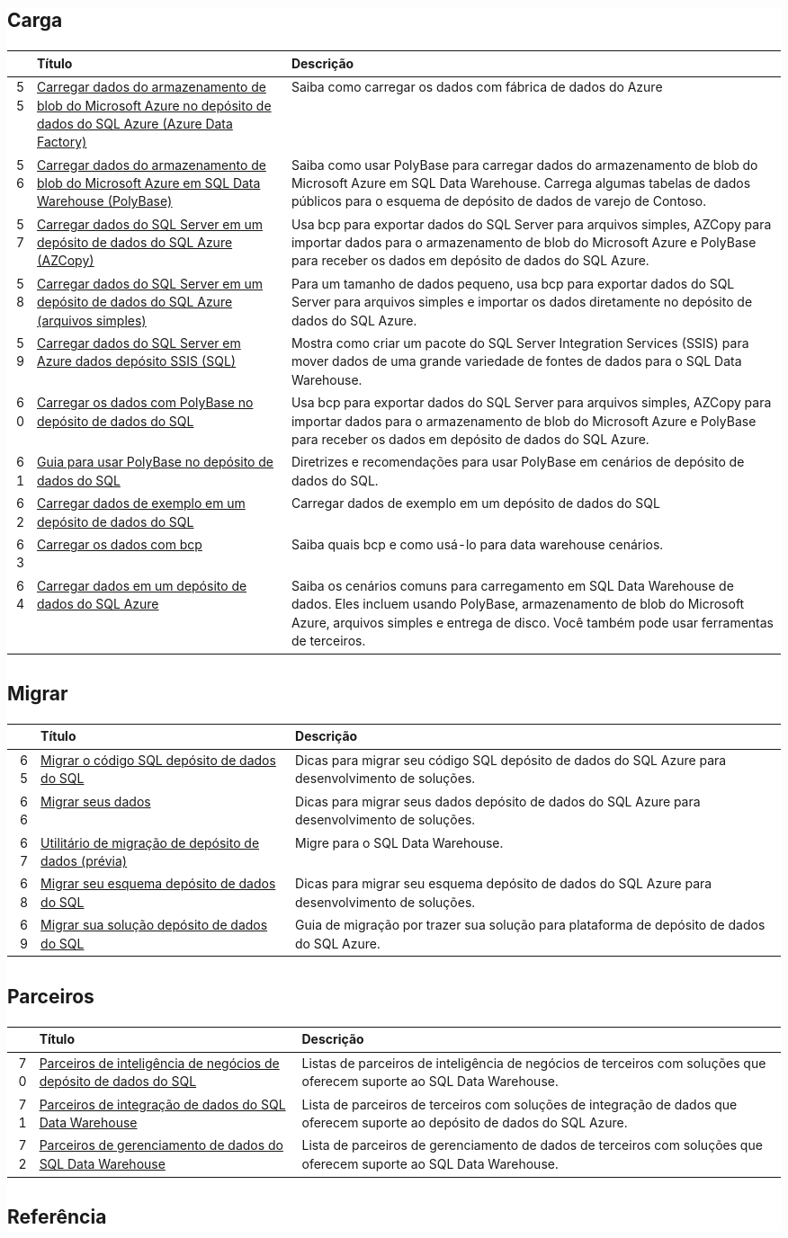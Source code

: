 

## <a name="load"></a>Carga

| &nbsp; | Título | Descrição |
| --: | :-- | :-- |
| 55 | [Carregar dados do armazenamento de blob do Microsoft Azure no depósito de dados do SQL Azure (Azure Data Factory)](sql-data-warehouse-load-from-azure-blob-storage-with-data-factory.md) | Saiba como carregar os dados com fábrica de dados do Azure |
| 56 | [Carregar dados do armazenamento de blob do Microsoft Azure em SQL Data Warehouse (PolyBase)](sql-data-warehouse-load-from-azure-blob-storage-with-polybase.md) | Saiba como usar PolyBase para carregar dados do armazenamento de blob do Microsoft Azure em SQL Data Warehouse. Carrega algumas tabelas de dados públicos para o esquema de depósito de dados de varejo de Contoso. |
| 57 | [Carregar dados do SQL Server em um depósito de dados do SQL Azure (AZCopy)](sql-data-warehouse-load-from-sql-server-with-azcopy.md) | Usa bcp para exportar dados do SQL Server para arquivos simples, AZCopy para importar dados para o armazenamento de blob do Microsoft Azure e PolyBase para receber os dados em depósito de dados do SQL Azure. |
| 58 | [Carregar dados do SQL Server em um depósito de dados do SQL Azure (arquivos simples)](sql-data-warehouse-load-from-sql-server-with-bcp.md) | Para um tamanho de dados pequeno, usa bcp para exportar dados do SQL Server para arquivos simples e importar os dados diretamente no depósito de dados do SQL Azure. |
| 59 | [Carregar dados do SQL Server em Azure dados depósito SSIS (SQL)](sql-data-warehouse-load-from-sql-server-with-integration-services.md) | Mostra como criar um pacote do SQL Server Integration Services (SSIS) para mover dados de uma grande variedade de fontes de dados para o SQL Data Warehouse. |
| 60 | [Carregar os dados com PolyBase no depósito de dados do SQL](sql-data-warehouse-load-from-sql-server-with-polybase.md) | Usa bcp para exportar dados do SQL Server para arquivos simples, AZCopy para importar dados para o armazenamento de blob do Microsoft Azure e PolyBase para receber os dados em depósito de dados do SQL Azure. |
| 61 | [Guia para usar PolyBase no depósito de dados do SQL](sql-data-warehouse-load-polybase-guide.md) | Diretrizes e recomendações para usar PolyBase em cenários de depósito de dados do SQL. |
| 62 | [Carregar dados de exemplo em um depósito de dados do SQL](sql-data-warehouse-load-sample-databases.md) | Carregar dados de exemplo em um depósito de dados do SQL |
| 63 | [Carregar os dados com bcp](sql-data-warehouse-load-with-bcp.md) | Saiba quais bcp e como usá-lo para data warehouse cenários. |
| 64 | [Carregar dados em um depósito de dados do SQL Azure](sql-data-warehouse-overview-load.md) | Saiba os cenários comuns para carregamento em SQL Data Warehouse de dados. Eles incluem usando PolyBase, armazenamento de blob do Microsoft Azure, arquivos simples e entrega de disco. Você também pode usar ferramentas de terceiros. |



## <a name="migrate"></a>Migrar

| &nbsp; | Título | Descrição |
| --: | :-- | :-- |
| 65 | [Migrar o código SQL depósito de dados do SQL](sql-data-warehouse-migrate-code.md) | Dicas para migrar seu código SQL depósito de dados do SQL Azure para desenvolvimento de soluções. |
| 66 | [Migrar seus dados](sql-data-warehouse-migrate-data.md) | Dicas para migrar seus dados depósito de dados do SQL Azure para desenvolvimento de soluções. |
| 67 | [Utilitário de migração de depósito de dados (prévia)](sql-data-warehouse-migrate-migration-utility.md) | Migre para o SQL Data Warehouse. |
| 68 | [Migrar seu esquema depósito de dados do SQL](sql-data-warehouse-migrate-schema.md) | Dicas para migrar seu esquema depósito de dados do SQL Azure para desenvolvimento de soluções. |
| 69 | [Migrar sua solução depósito de dados do SQL](sql-data-warehouse-overview-migrate.md) | Guia de migração por trazer sua solução para plataforma de depósito de dados do SQL Azure. |



## <a name="partners"></a>Parceiros

| &nbsp; | Título | Descrição |
| --: | :-- | :-- |
| 70 | [Parceiros de inteligência de negócios de depósito de dados do SQL](sql-data-warehouse-partner-business-intelligence.md) | Listas de parceiros de inteligência de negócios de terceiros com soluções que oferecem suporte ao SQL Data Warehouse. |
| 71 | [Parceiros de integração de dados do SQL Data Warehouse](sql-data-warehouse-partner-data-integration.md) | Lista de parceiros de terceiros com soluções de integração de dados que oferecem suporte ao depósito de dados do SQL Azure. |
| 72 | [Parceiros de gerenciamento de dados do SQL Data Warehouse](sql-data-warehouse-partner-data-management.md) | Lista de parceiros de gerenciamento de dados de terceiros com soluções que oferecem suporte ao SQL Data Warehouse. |



## <a name="reference"></a>Referência
